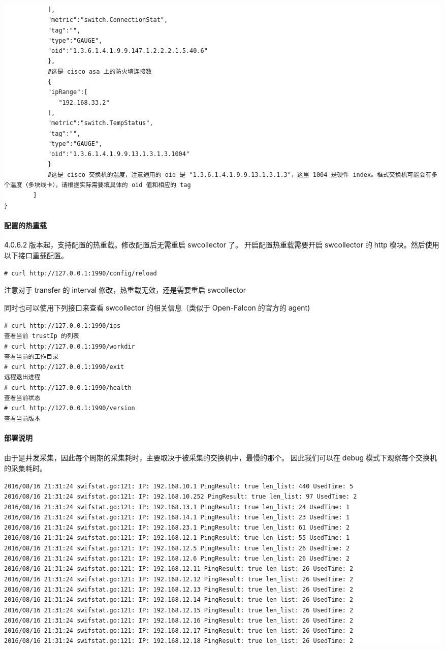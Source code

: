 ```
 			],
			"metric":"switch.ConnectionStat",
			"tag":"",
			"type":"GAUGE",
			"oid":"1.3.6.1.4.1.9.9.147.1.2.2.2.1.5.40.6"
			},
			#这是 cisco asa 上的防火墙连接数
			{
			"ipRange":[
         	   "192.168.33.2"
 			],
			"metric":"switch.TempStatus",
			"tag":"",
			"type":"GAUGE",
			"oid":"1.3.6.1.4.1.9.9.13.1.3.1.3.1004"
			}
			#这是 cisco 交换机的温度，注意通用的 oid 是 "1.3.6.1.4.1.9.9.13.1.3.1.3"，这里 1004 是硬件 index。框式交换机可能会有多个温度（多块线卡），请根据实际需要填具体的 oid 值和相应的 tag
		]
}
```

#### 配置的热重载
4.0.6.2 版本起，支持配置的热重载。修改配置后无需重启 swcollector 了。
开启配置热重载需要开启 swcollector 的 http 模块。然后使用以下接口重载配置。
```
# curl http://127.0.0.1:1990/config/reload
```
注意对于 transfer 的 interval 修改，热重载无效，还是需要重启 swcollector

同时也可以使用下列接口来查看 swcollector 的相关信息（类似于 Open-Falcon 的官方的 agent)
```
# curl http://127.0.0.1:1990/ips
查看当前 trustIp 的列表
# curl http://127.0.0.1:1990/workdir
查看当前的工作目录
# curl http://127.0.0.1:1990/exit
远程退出进程
# curl http://127.0.0.1:1990/health
查看当前状态
# curl http://127.0.0.1:1990/version
查看当前版本
```

#### 部署说明
由于是并发采集，因此每个周期的采集耗时，主要取决于被采集的交换机中，最慢的那个。
因此我们可以在 debug 模式下观察每个交换机的采集耗时。
```
2016/08/16 21:31:24 swifstat.go:121: IP: 192.168.10.1 PingResult: true len_list: 440 UsedTime: 5
2016/08/16 21:31:24 swifstat.go:121: IP: 192.168.10.252 PingResult: true len_list: 97 UsedTime: 2
2016/08/16 21:31:24 swifstat.go:121: IP: 192.168.13.1 PingResult: true len_list: 24 UsedTime: 1
2016/08/16 21:31:24 swifstat.go:121: IP: 192.168.14.1 PingResult: true len_list: 23 UsedTime: 1
2016/08/16 21:31:24 swifstat.go:121: IP: 192.168.23.1 PingResult: true len_list: 61 UsedTime: 2
2016/08/16 21:31:24 swifstat.go:121: IP: 192.168.12.1 PingResult: true len_list: 55 UsedTime: 1
2016/08/16 21:31:24 swifstat.go:121: IP: 192.168.12.5 PingResult: true len_list: 26 UsedTime: 2
2016/08/16 21:31:24 swifstat.go:121: IP: 192.168.12.6 PingResult: true len_list: 26 UsedTime: 2
2016/08/16 21:31:24 swifstat.go:121: IP: 192.168.12.11 PingResult: true len_list: 26 UsedTime: 2
2016/08/16 21:31:24 swifstat.go:121: IP: 192.168.12.12 PingResult: true len_list: 26 UsedTime: 2
2016/08/16 21:31:24 swifstat.go:121: IP: 192.168.12.13 PingResult: true len_list: 26 UsedTime: 2
2016/08/16 21:31:24 swifstat.go:121: IP: 192.168.12.14 PingResult: true len_list: 26 UsedTime: 2
2016/08/16 21:31:24 swifstat.go:121: IP: 192.168.12.15 PingResult: true len_list: 26 UsedTime: 2
2016/08/16 21:31:24 swifstat.go:121: IP: 192.168.12.16 PingResult: true len_list: 26 UsedTime: 2
2016/08/16 21:31:24 swifstat.go:121: IP: 192.168.12.17 PingResult: true len_list: 26 UsedTime: 2
2016/08/16 21:31:24 swifstat.go:121: IP: 192.168.12.18 PingResult: true len_list: 26 UsedTime: 2
```